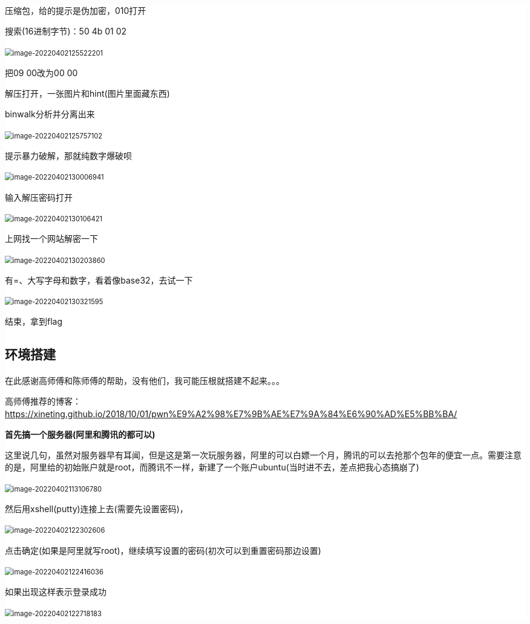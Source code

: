 压缩包，给的提示是伪加密，010打开

搜索(16进制字节)：50 4b 01 02

<img src="https://cdn.jsdelivr.net/gh/lucky-xiaobai/CTFPicture/img/202204021255263.png" alt="image-20220402125522201" style="zoom:80%;" />

把09 00改为00 00

解压打开，一张图片和hint(图片里面藏东西)

binwalk分析并分离出来

<img src="https://cdn.jsdelivr.net/gh/lucky-xiaobai/CTFPicture/img/202204021257221.png" alt="image-20220402125757102" style="zoom:80%;" />

提示暴力破解，那就纯数字爆破呗

<img src="https://cdn.jsdelivr.net/gh/lucky-xiaobai/CTFPicture/img/202204021300980.png" alt="image-20220402130006941" style="zoom:80%;" />

输入解压密码打开

<img src="https://cdn.jsdelivr.net/gh/lucky-xiaobai/CTFPicture/img/202204021301458.png" alt="image-20220402130106421" style="zoom:80%;" />

上网找一个网站解密一下

<img src="https://cdn.jsdelivr.net/gh/lucky-xiaobai/CTFPicture/img/202204021302916.png" alt="image-20220402130203860" style="zoom:80%;" />

有=、大写字母和数字，看着像base32，去试一下

<img src="https://cdn.jsdelivr.net/gh/lucky-xiaobai/CTFPicture/img/202204021303664.png" alt="image-20220402130321595" style="zoom:80%;" />

结束，拿到flag



## 环境搭建

在此感谢高师傅和陈师傅的帮助，没有他们，我可能压根就搭建不起来。。。

高师傅推荐的博客：https://xineting.github.io/2018/10/01/pwn%E9%A2%98%E7%9B%AE%E7%9A%84%E6%90%AD%E5%BB%BA/

**首先搞一个服务器(阿里和腾讯的都可以)**

这里说几句，虽然对服务器早有耳闻，但是这是第一次玩服务器，阿里的可以白嫖一个月，腾讯的可以去抢那个包年的便宜一点。需要注意的是，阿里给的初始账户就是root，而腾讯不一样，新建了一个账户ubuntu(当时进不去，差点把我心态搞崩了)

<img src="https://cdn.jsdelivr.net/gh/lucky-xiaobai/CTFPicture/img/202204021131838.png" alt="image-20220402113106780" style="zoom:80%;" />

然后用xshell(putty)连接上去(需要先设置密码)，

<img src="https://cdn.jsdelivr.net/gh/lucky-xiaobai/CTFPicture/img/202204021223671.png" alt="image-20220402122302606" style="zoom:80%;" />

点击确定(如果是阿里就写root)，继续填写设置的密码(初次可以到重置密码那边设置)

<img src="https://cdn.jsdelivr.net/gh/lucky-xiaobai/CTFPicture/img/202204021224071.png" alt="image-20220402122416036" style="zoom:80%;" />

如果出现这样表示登录成功

<img src="https://cdn.jsdelivr.net/gh/lucky-xiaobai/CTFPicture/img/202204021227227.png" alt="image-20220402122718183" style="zoom:80%;" />
